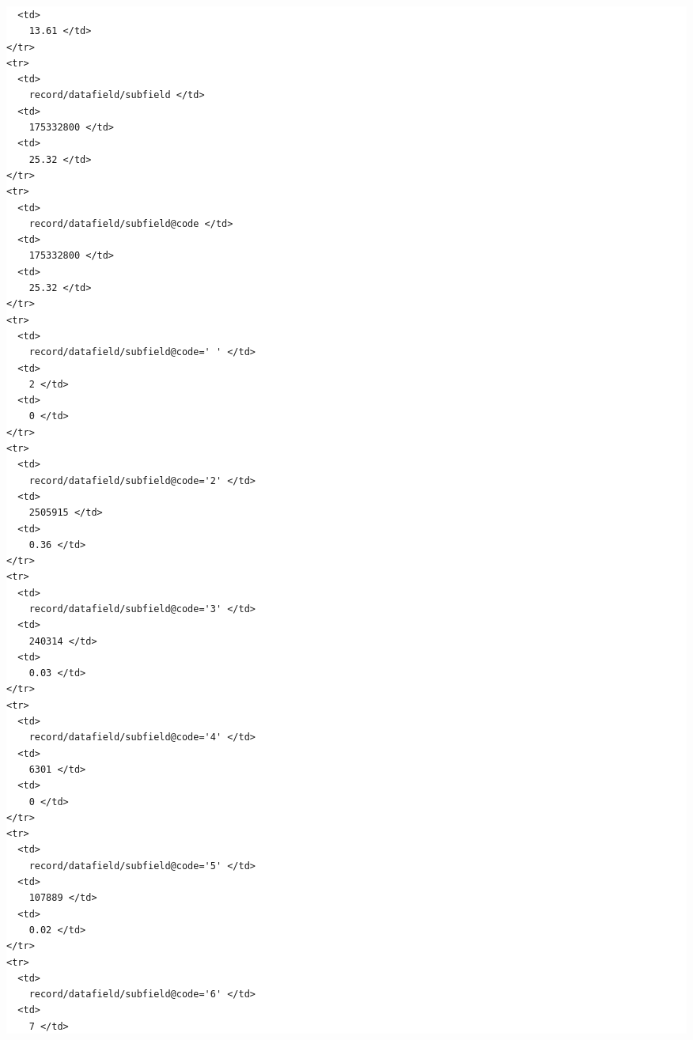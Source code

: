       <td>
        13.61 </td>
    </tr>
    <tr>
      <td>
        record/datafield/subfield </td>
      <td>
        175332800 </td>
      <td>
        25.32 </td>
    </tr>
    <tr>
      <td>
        record/datafield/subfield@code </td>
      <td>
        175332800 </td>
      <td>
        25.32 </td>
    </tr>
    <tr>
      <td>
        record/datafield/subfield@code=' ' </td>
      <td>
        2 </td>
      <td>
        0 </td>
    </tr>
    <tr>
      <td>
        record/datafield/subfield@code='2' </td>
      <td>
        2505915 </td>
      <td>
        0.36 </td>
    </tr>
    <tr>
      <td>
        record/datafield/subfield@code='3' </td>
      <td>
        240314 </td>
      <td>
        0.03 </td>
    </tr>
    <tr>
      <td>
        record/datafield/subfield@code='4' </td>
      <td>
        6301 </td>
      <td>
        0 </td>
    </tr>
    <tr>
      <td>
        record/datafield/subfield@code='5' </td>
      <td>
        107889 </td>
      <td>
        0.02 </td>
    </tr>
    <tr>
      <td>
        record/datafield/subfield@code='6' </td>
      <td>
        7 </td>